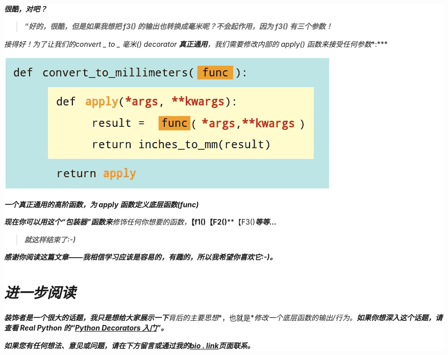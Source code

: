 ***很酷，对吧？***

> ***“好的，很酷，但是如果我想把 **f3()** 的输出也转换成毫米呢？不会起作用，因为 **f3()** 有三个参数！***

***接得好！为了让我们的*convert _ to _ 毫米()* decorator **真正通用**，我们需要**修改内部的 *apply()* 函数来接受任何参数**:***

***![](img/d57c0dee779c3aa8ab1d31b8ecb31856.png)***

***一个真正通用的高阶函数，为 apply 函数定义底层函数(func)***

***现在你可以用这个“包装器”函数来**修饰**任何你想要的函数，***【f1()******【F2()******【F3()***等等…***

> ***就这样结束了:-)***

***感谢你阅读这篇文章——我相信学习应该是容易的，有趣的，所以我希望你喜欢它:-)。***

# ***进一步阅读***

***装饰者是一个很大的话题，我只是想给大家展示一下**背后的主要思想**，也就是**修改一个底层函数的输出/行为。**如果你想深入这个话题，请查看 Real Python 的“[Python Decorators 入门](https://realpython.com/primer-on-python-decorators/)”。***

****如果您有任何想法、意见或问题，请在下方留言或通过我的*[*bio . link*](https://bio.link/dvgodoy)*页面联系。****